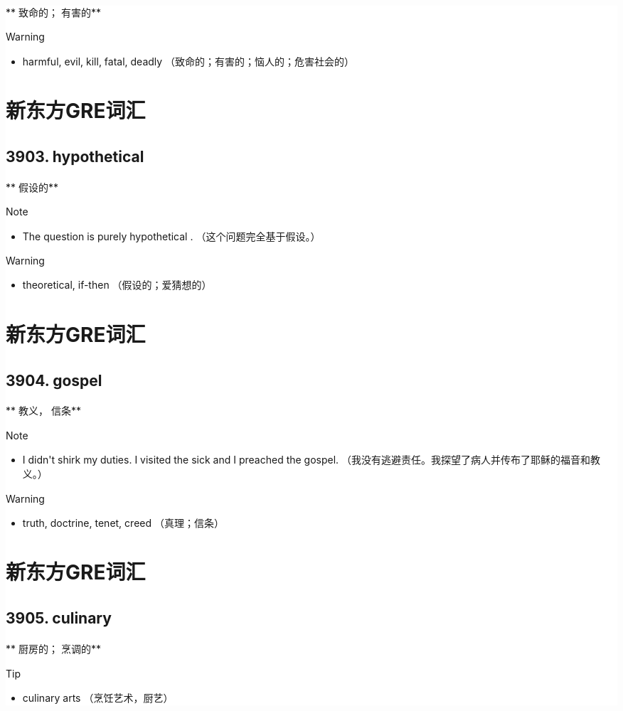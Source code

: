 ** 致命的； 有害的**

> [!WARNING]
>
> - harmful, evil, kill, fatal, deadly （致命的；有害的；恼人的；危害社会的）
>

# 新东方GRE词汇

## 3903. hypothetical

** 假设的**

> [!NOTE]
>
> - The question is purely hypothetical . （这个问题完全基于假设。）
>

> [!WARNING]
>
> - theoretical, if-then （假设的；爱猜想的）
>

# 新东方GRE词汇

## 3904. gospel

** 教义， 信条**

> [!NOTE]
>
> - I didn't shirk my duties. I visited the sick and I preached the gospel. （我没有逃避责任。我探望了病人并传布了耶稣的福音和教义。）
>

> [!WARNING]
>
> - truth, doctrine, tenet, creed （真理；信条）
>

# 新东方GRE词汇

## 3905. culinary

** 厨房的； 烹调的**

> [!TIP]
>
> - culinary arts （烹饪艺术，厨艺）
>
